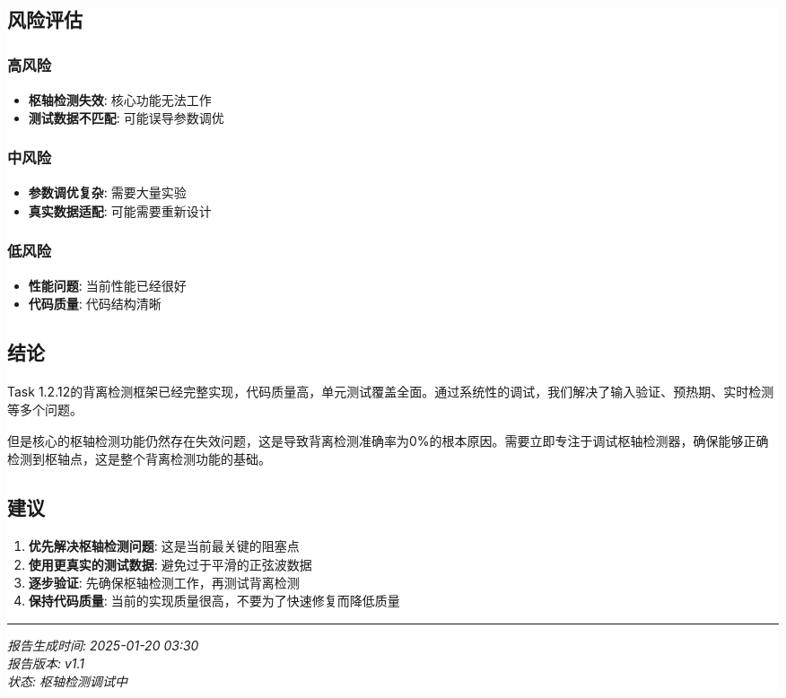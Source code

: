 ## 风险评估

### 高风险
- **枢轴检测失效**: 核心功能无法工作
- **测试数据不匹配**: 可能误导参数调优

### 中风险
- **参数调优复杂**: 需要大量实验
- **真实数据适配**: 可能需要重新设计

### 低风险
- **性能问题**: 当前性能已经很好
- **代码质量**: 代码结构清晰

## 结论

Task 1.2.12的背离检测框架已经完整实现，代码质量高，单元测试覆盖全面。通过系统性的调试，我们解决了输入验证、预热期、实时检测等多个问题。

但是核心的枢轴检测功能仍然存在失效问题，这是导致背离检测准确率为0%的根本原因。需要立即专注于调试枢轴检测器，确保能够正确检测到枢轴点，这是整个背离检测功能的基础。

## 建议

1. **优先解决枢轴检测问题**: 这是当前最关键的阻塞点
2. **使用更真实的测试数据**: 避免过于平滑的正弦波数据
3. **逐步验证**: 先确保枢轴检测工作，再测试背离检测
4. **保持代码质量**: 当前的实现质量很高，不要为了快速修复而降低质量

---
*报告生成时间: 2025-01-20 03:30*  
*报告版本: v1.1*  
*状态: 枢轴检测调试中*

